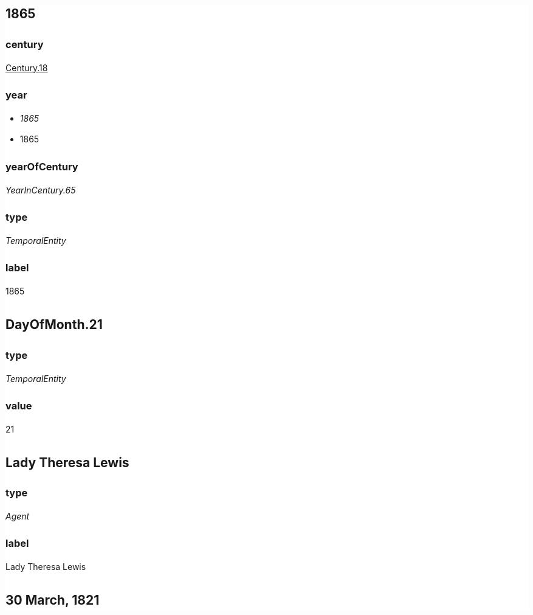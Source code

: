 ## 1865

### century


[Century.18](#Century.18)

### year

 - *1865*

 - 1865

### yearOfCentury


*YearInCentury.65*

### type


*TemporalEntity*

### label


1865

## DayOfMonth.21

### type


*TemporalEntity*

### value


21

## Lady Theresa Lewis

### type


*Agent*

### label


Lady Theresa Lewis

## 30 March, 1821
